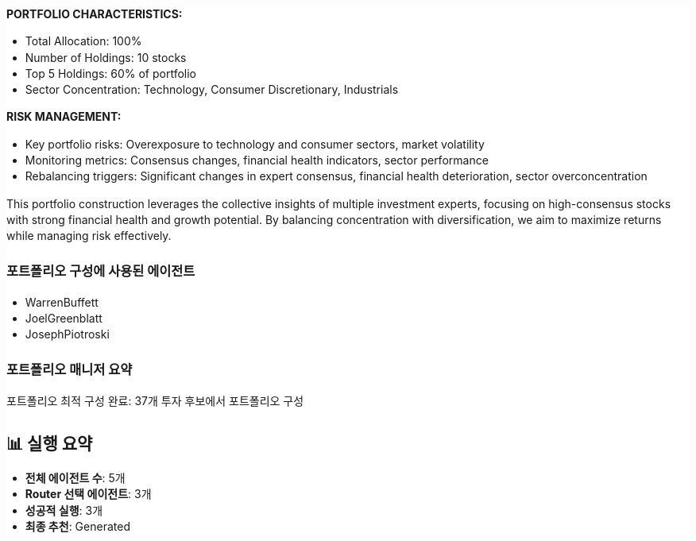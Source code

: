 **PORTFOLIO CHARACTERISTICS:**
- Total Allocation: 100%
- Number of Holdings: 10 stocks
- Top 5 Holdings: 60% of portfolio
- Sector Concentration: Technology, Consumer Discretionary, Industrials

**RISK MANAGEMENT:**
- Key portfolio risks: Overexposure to technology and consumer sectors, market volatility
- Monitoring metrics: Consensus changes, financial health indicators, sector performance
- Rebalancing triggers: Significant changes in expert consensus, financial health deterioration, sector overconcentration

This portfolio construction leverages the collective insights of multiple investment experts, focusing on high-consensus stocks with strong financial health and growth potential. By balancing concentration with diversification, we aim to maximize returns while managing risk effectively.

### 포트폴리오 구성에 사용된 에이전트
- WarrenBuffett
- JoelGreenblatt
- JosephPiotroski

### 포트폴리오 매니저 요약
포트폴리오 최적 구성 완료: 37개 투자 후보에서 포트폴리오 구성

## 📊 실행 요약

- **전체 에이전트 수**: 5개
- **Router 선택 에이전트**: 3개
- **성공적 실행**: 3개
- **최종 추천**: Generated

